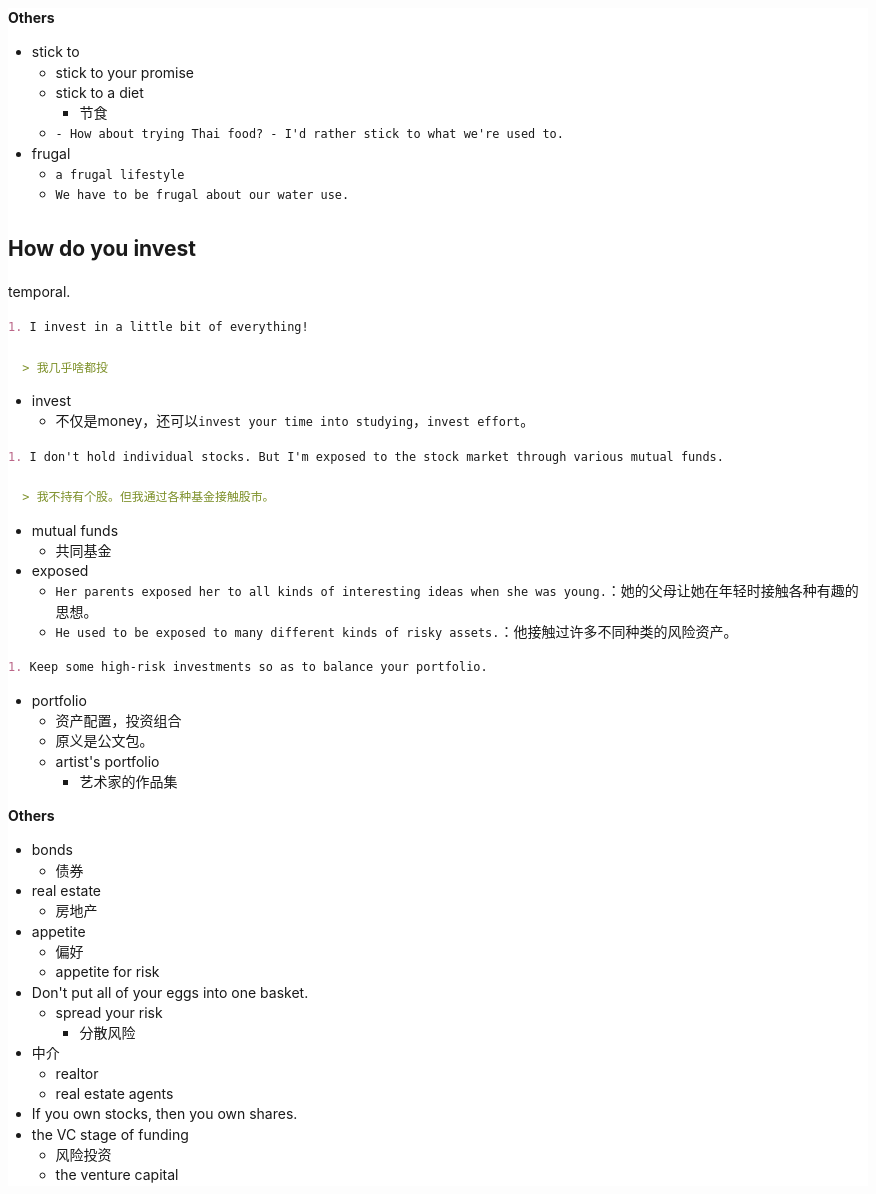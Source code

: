 **Others**

- stick to
  - stick to your promise
  - stick to a diet
    - 节食
  - `- How about trying Thai food? - I'd rather stick to what we're used to.`
- frugal
  - `a frugal lifestyle`
  - `We have to be frugal about our water use.`

## How do you invest

temporal.

```markdown
1. I invest in a little bit of everything!

  > 我几乎啥都投

```

- invest
  - 不仅是money，还可以`invest your time into studying`，`invest effort`。

```markdown
1. I don't hold individual stocks. But I'm exposed to the stock market through various mutual funds.

  > 我不持有个股。但我通过各种基金接触股市。 

```

- mutual funds
  - 共同基金
- exposed
  - `Her parents exposed her to all kinds of interesting ideas when she was young.`：她的父母让她在年轻时接触各种有趣的思想。
  - `He used to be exposed to many different kinds of risky assets.`：他接触过许多不同种类的风险资产。

```markdown
1. Keep some high-risk investments so as to balance your portfolio.
```

- portfolio
  - 资产配置，投资组合
  - 原义是公文包。
  - artist's portfolio
    - 艺术家的作品集

**Others**

- bonds
  - 债券
- real estate
  - 房地产
- appetite
  - 偏好
  - appetite for risk
- Don't put all of your eggs into one basket.
  - spread your risk
    - 分散风险
- 中介
  - realtor
  - real estate agents
- If you own stocks, then you own shares.
- the VC stage of funding
  - 风险投资
  - the venture capital